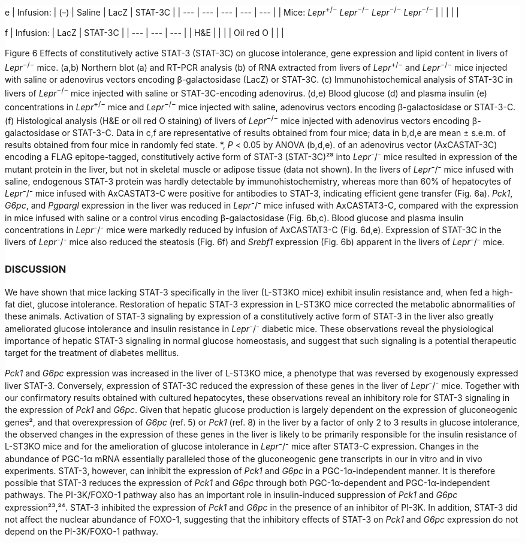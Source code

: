 e
| Infusion: | (–) | Saline | LacZ | STAT-3C |
| --- | --- | --- | --- | --- |
| Mice: *Lepr*<sup>+/−</sup> *Lepr*<sup>−/−</sup> *Lepr*<sup>−/−</sup> *Lepr*<sup>−/−</sup> |  |  |  |  |

f
| Infusion: | LacZ | STAT-3C |
| --- | --- | --- |
| H&E |  |  |
| Oil red O |  |  |

Figure 6 Effects of constitutively active STAT-3 (STAT-3C) on glucose intolerance, gene expression and lipid content in livers of *Lepr*<sup>−/−</sup> mice. (a,b) Northern blot (a) and RT-PCR analysis (b) of RNA extracted from livers of *Lepr*<sup>+/−</sup> and *Lepr*<sup>−/−</sup> mice injected with saline or adenovirus vectors encoding β-galactosidase (LacZ) or STAT-3C. (c) Immunohistochemical analysis of STAT-3C in livers of *Lepr*<sup>−/−</sup> mice injected with saline or STAT-3C-encoding adenovirus. (d,e) Blood glucose (d) and plasma insulin (e) concentrations in *Lepr*<sup>+/−</sup> mice and *Lepr*<sup>−/−</sup> mice injected with saline, adenovirus vectors encoding β-galactosidase or STAT-3-C. (f) Histological analysis (H&E or oil red O staining) of livers of *Lepr*<sup>−/−</sup> mice injected with adenovirus vectors encoding β-galactosidase or STAT-3-C. Data in c,f are representative of results obtained from four mice; data in b,d,e are mean ± s.e.m. of results obtained from four mice in randomly fed state. *, *P* < 0.05 by ANOVA (b,d,e).
of an adenovirus vector (AxCASTAT-3C) encoding a FLAG epitope-tagged, constitutively active form of STAT-3 (STAT-3C)²⁹ into *Lepr*⁻/⁻ mice resulted in expression of the mutant protein in the liver, but not in skeletal muscle or adipose tissue (data not shown). In the livers of *Lepr*⁻/⁻ mice infused with saline, endogenous STAT-3 protein was hardly detectable by immunohistochemistry, whereas more than 60% of hepatocytes of *Lepr*⁻/⁻ mice infused with AxCASTAT3-C were positive for antibodies to STAT-3, indicating efficient gene transfer (Fig. 6a). *Pck1*, *G6pc*, and *Pgpargl* expression in the liver was reduced in *Lepr*⁻/⁻ mice infused with AxCASTAT3-C, compared with the expression in mice infused with saline or a control virus encoding β-galactosidase (Fig. 6b,c). Blood glucose and plasma insulin concentrations in *Lepr*⁻/⁻ mice were markedly reduced by infusion of AxCASTAT3-C (Fig. 6d,e). Expression of STAT-3C in the livers of *Lepr*⁻/⁻ mice also reduced the steatosis (Fig. 6f) and *Srebf1* expression (Fig. 6b) apparent in the livers of *Lepr*⁻/⁻ mice.

### DISCUSSION

We have shown that mice lacking STAT-3 specifically in the liver (L-ST3KO mice) exhibit insulin resistance and, when fed a high-fat diet, glucose intolerance. Restoration of hepatic STAT-3 expression in L-ST3KO mice corrected the metabolic abnormalities of these animals. Activation of STAT-3 signaling by expression of a constitutively active form of STAT-3 in the liver also greatly ameliorated glucose intolerance and insulin resistance in *Lepr*⁻/⁻ diabetic mice. These observations reveal the physiological importance of hepatic STAT-3 signaling in normal glucose homeostasis, and suggest that such signaling is a potential therapeutic target for the treatment of diabetes mellitus.

*Pck1* and *G6pc* expression was increased in the liver of L-ST3KO mice, a phenotype that was reversed by exogenously expressed liver STAT-3. Conversely, expression of STAT-3C reduced the expression of these genes in the liver of *Lepr*⁻/⁻ mice. Together with our confirmatory results obtained with cultured hepatocytes, these observations reveal an inhibitory role for STAT-3 signaling in the expression of *Pck1* and *G6pc*. Given that hepatic glucose production is largely dependent on the expression of gluconeogenic genes², and that overexpression of *G6pc* (ref. 5) or *Pck1* (ref. 8) in the liver by a factor of only 2 to 3 results in glucose intolerance, the observed changes in the expression of these genes in the liver is likely to be primarily responsible for the insulin resistance of L-ST3KO mice and for the amelioration of glucose intolerance in *Lepr*⁻/⁻ mice after STAT3-C expression. Changes in the abundance of PGC-1α mRNA essentially paralleled those of the gluconeogenic gene transcripts in our in vitro and in vivo experiments. STAT-3, however, can inhibit the expression of *Pck1* and *G6pc* in a PGC-1α-independent manner. It is therefore possible that STAT-3 reduces the expression of *Pck1* and *G6pc* through both PGC-1α-dependent and PGC-1α-independent pathways. The PI-3K/FOXO-1 pathway also has an important role in insulin-induced suppression of *Pck1* and *G6pc* expression²³,²⁴. STAT-3 inhibited the expression of *Pck1* and *G6pc* in the presence of an inhibitor of PI-3K. In addition, STAT-3 did not affect the nuclear abundance of FOXO-1, suggesting that the inhibitory effects of STAT-3 on *Pck1* and *G6pc* expression do not depend on the PI-3K/FOXO-1 pathway.
